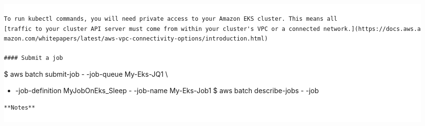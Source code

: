 ```

To run kubectl commands, you will need private access to your Amazon EKS cluster. This means all
[traffic to your cluster API server must come from within your cluster's VPC or a connected network.](https://docs.aws.amazon.com/whitepapers/latest/aws-vpc-connectivity-options/introduction.html)

#### Submit a job
```
 $ aws batch submit-job - -job-queue My-Eks-JQ1 \
   - -job-definition MyJobOnEks_Sleep - -job-name My-Eks-Job1
 $ aws batch describe-jobs - -job <jobId-from-submit-response>

```
**Notes**

